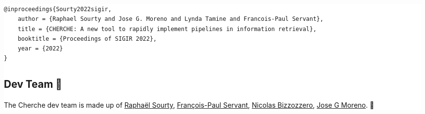 ```
@inproceedings{Sourty2022sigir,
    author = {Raphael Sourty and Jose G. Moreno and Lynda Tamine and Francois-Paul Servant},
    title = {CHERCHE: A new tool to rapidly implement pipelines in information retrieval},
    booktitle = {Proceedings of SIGIR 2022},
    year = {2022}
}
```

## Dev Team 💾

The Cherche dev team is made up of [Raphaël Sourty](https://github.com/raphaelsty), [François-Paul Servant](https://github.com/fpservant), [Nicolas Bizzozzero](https://github.com/NicolasBizzozzero), [Jose G Moreno](https://scholar.google.com/citations?user=4BZFUw8AAAAJ&hl=fr). 🥳
